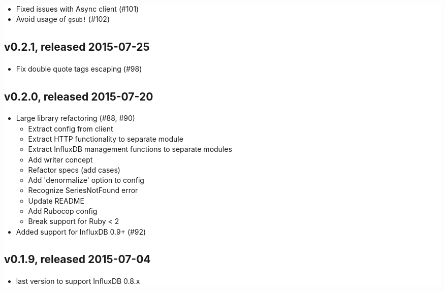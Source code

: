 - Fixed issues with Async client (#101)
- Avoid usage of `gsub!` (#102)

## v0.2.1, released 2015-07-25

- Fix double quote tags escaping (#98)

## v0.2.0, released 2015-07-20

- Large library refactoring (#88, #90)
  - Extract config from client
  - Extract HTTP functionality to separate module
  - Extract InfluxDB management functions to separate modules
  - Add writer concept
  - Refactor specs (add cases)
  - Add 'denormalize' option to config
  - Recognize SeriesNotFound error
  - Update README
  - Add Rubocop config
  - Break support for Ruby < 2
- Added support for InfluxDB 0.9+ (#92)

## v0.1.9, released 2015-07-04

- last version to support InfluxDB 0.8.x
